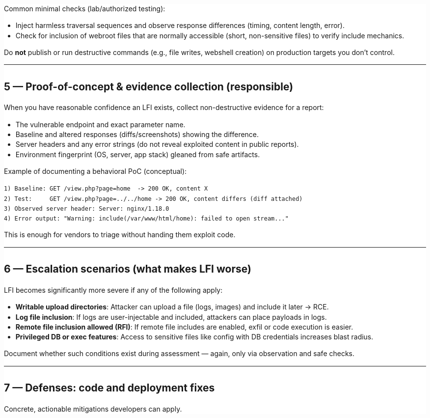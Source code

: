 Common minimal checks (lab/authorized testing):

* Inject harmless traversal sequences and observe response differences (timing, content length, error).
* Check for inclusion of webroot files that are normally accessible (short, non-sensitive files) to verify include mechanics.

Do **not** publish or run destructive commands (e.g., file writes, webshell creation) on production targets you don’t control.

---

## 5 — Proof-of-concept & evidence collection (responsible)

When you have reasonable confidence an LFI exists, collect non-destructive evidence for a report:

* The vulnerable endpoint and exact parameter name.
* Baseline and altered responses (diffs/screenshots) showing the difference.
* Server headers and any error strings (do not reveal exploited content in public reports).
* Environment fingerprint (OS, server, app stack) gleaned from safe artifacts.

Example of documenting a behavioral PoC (conceptual):

```
1) Baseline: GET /view.php?page=home  -> 200 OK, content X
2) Test:     GET /view.php?page=../../home -> 200 OK, content differs (diff attached)
3) Observed server header: Server: nginx/1.18.0
4) Error output: "Warning: include(/var/www/html/home): failed to open stream..."
```

This is enough for vendors to triage without handing them exploit code.

---

## 6 — Escalation scenarios (what makes LFI worse)

LFI becomes significantly more severe if any of the following apply:

* **Writable upload directories**: Attacker can upload a file (logs, images) and include it later → RCE.
* **Log file inclusion**: If logs are user-injectable and included, attackers can place payloads in logs.
* **Remote file inclusion allowed (RFI)**: If remote file includes are enabled, exfil or code execution is easier.
* **Privileged DB or exec features**: Access to sensitive files like config with DB credentials increases blast radius.

Document whether such conditions exist during assessment — again, only via observation and safe checks.

---

## 7 — Defenses: code and deployment fixes

Concrete, actionable mitigations developers can apply.
